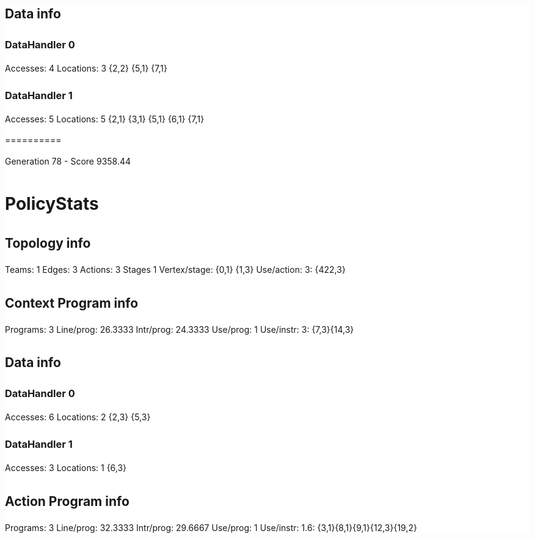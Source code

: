 ## Data info

### DataHandler 0
Accesses:	4
Locations:	3
{2,2} {5,1} {7,1} 

### DataHandler 1
Accesses:	5
Locations:	5
{2,1} {3,1} {5,1} {6,1} {7,1} 


==========

Generation 78 - Score 9358.44

# PolicyStats
## Topology info
Teams:		1
Edges:		3
Actions:	3
Stages		1
Vertex/stage:	{0,1} {1,3} 
Use/action:	3: {422,3} 

## Context Program info
Programs:	3
Line/prog:	26.3333
Intr/prog:	24.3333
Use/prog:	1
Use/instr:	3: {7,3}{14,3}

## Data info

### DataHandler 0
Accesses:	6
Locations:	2
{2,3} {5,3} 

### DataHandler 1
Accesses:	3
Locations:	1
{6,3} 


## Action Program info
Programs:	3
Line/prog:	32.3333
Intr/prog:	29.6667
Use/prog:	1
Use/instr:	1.6: {3,1}{8,1}{9,1}{12,3}{19,2}
